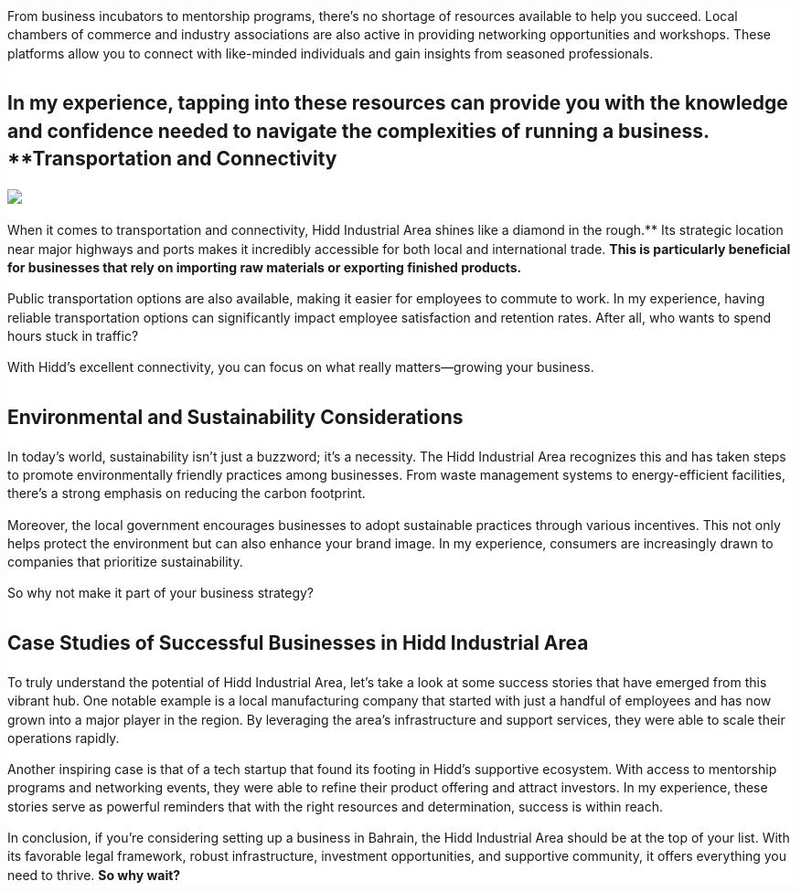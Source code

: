From business incubators to mentorship programs, there’s no shortage of resources available to help you succeed. Local chambers of commerce and industry associations are also active in providing networking opportunities and workshops. These platforms allow you to connect with like-minded individuals and gain insights from seasoned professionals.   
  
In my experience, tapping into these resources can provide you with the knowledge and confidence needed to navigate the complexities of running a business. **Transportation and Connectivity
-------------------------------

  
  
![](https://images.unsplash.com/photo-1537458621157-d6be976df6f9?ixlib=rb-4.0.3&q=85&fm=jpg&crop=entropy&cs=srgb&w=900)  
  
When it comes to transportation and connectivity, Hidd Industrial Area shines like a diamond in the rough.** Its strategic location near major highways and ports makes it incredibly accessible for both local and international trade. **This is particularly beneficial for businesses that rely on importing raw materials or exporting finished products.**   
  
Public transportation options are also available, making it easier for employees to commute to work. In my experience, having reliable transportation options can significantly impact employee satisfaction and retention rates. After all, who wants to spend hours stuck in traffic?   
  
With Hidd’s excellent connectivity, you can focus on what really matters—growing your business.  
  

Environmental and Sustainability Considerations
-----------------------------------------------

  
In today’s world, sustainability isn’t just a buzzword; it’s a necessity. The Hidd Industrial Area recognizes this and has taken steps to promote environmentally friendly practices among businesses. From waste management systems to energy-efficient facilities, there’s a strong emphasis on reducing the carbon footprint.   
  
Moreover, the local government encourages businesses to adopt sustainable practices through various incentives. This not only helps protect the environment but can also enhance your brand image. In my experience, consumers are increasingly drawn to companies that prioritize sustainability.   
  
So why not make it part of your business strategy?  
  

Case Studies of Successful Businesses in Hidd Industrial Area
-------------------------------------------------------------

  
To truly understand the potential of Hidd Industrial Area, let’s take a look at some success stories that have emerged from this vibrant hub. One notable example is a local manufacturing company that started with just a handful of employees and has now grown into a major player in the region. By leveraging the area’s infrastructure and support services, they were able to scale their operations rapidly.   
  
Another inspiring case is that of a tech startup that found its footing in Hidd’s supportive ecosystem. With access to mentorship programs and networking events, they were able to refine their product offering and attract investors. In my experience, these stories serve as powerful reminders that with the right resources and determination, success is within reach.   
  
In conclusion, if you’re considering setting up a business in Bahrain, the Hidd Industrial Area should be at the top of your list. With its favorable legal framework, robust infrastructure, investment opportunities, and supportive community, it offers everything you need to thrive. **So why wait?**   
  